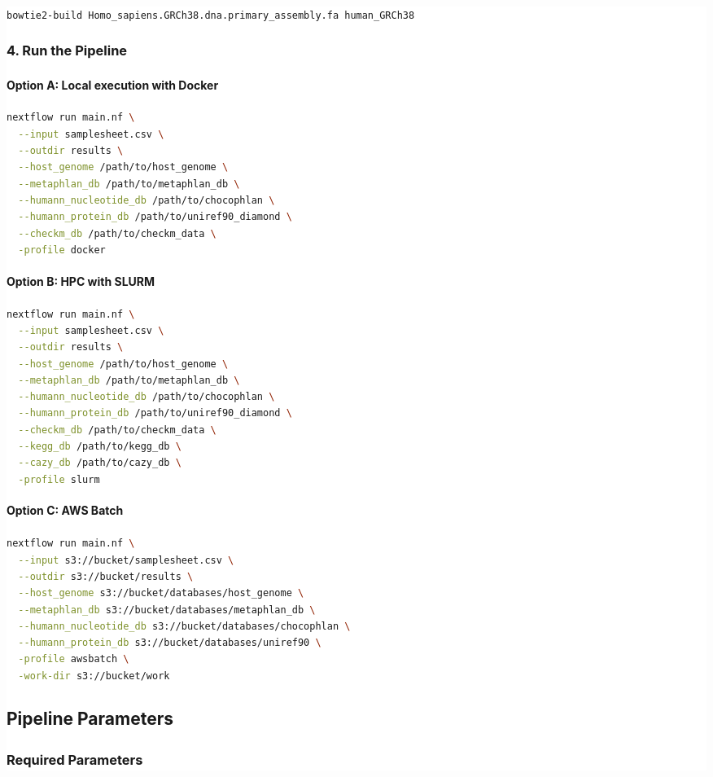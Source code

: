 ```bash
bowtie2-build Homo_sapiens.GRCh38.dna.primary_assembly.fa human_GRCh38
```

### 4. Run the Pipeline

#### Option A: Local execution with Docker

```bash
nextflow run main.nf \
  --input samplesheet.csv \
  --outdir results \
  --host_genome /path/to/host_genome \
  --metaphlan_db /path/to/metaphlan_db \
  --humann_nucleotide_db /path/to/chocophlan \
  --humann_protein_db /path/to/uniref90_diamond \
  --checkm_db /path/to/checkm_data \
  -profile docker
```

#### Option B: HPC with SLURM

```bash
nextflow run main.nf \
  --input samplesheet.csv \
  --outdir results \
  --host_genome /path/to/host_genome \
  --metaphlan_db /path/to/metaphlan_db \
  --humann_nucleotide_db /path/to/chocophlan \
  --humann_protein_db /path/to/uniref90_diamond \
  --checkm_db /path/to/checkm_data \
  --kegg_db /path/to/kegg_db \
  --cazy_db /path/to/cazy_db \
  -profile slurm
```

#### Option C: AWS Batch

```bash
nextflow run main.nf \
  --input s3://bucket/samplesheet.csv \
  --outdir s3://bucket/results \
  --host_genome s3://bucket/databases/host_genome \
  --metaphlan_db s3://bucket/databases/metaphlan_db \
  --humann_nucleotide_db s3://bucket/databases/chocophlan \
  --humann_protein_db s3://bucket/databases/uniref90 \
  -profile awsbatch \
  -work-dir s3://bucket/work
```

## Pipeline Parameters

### Required Parameters

